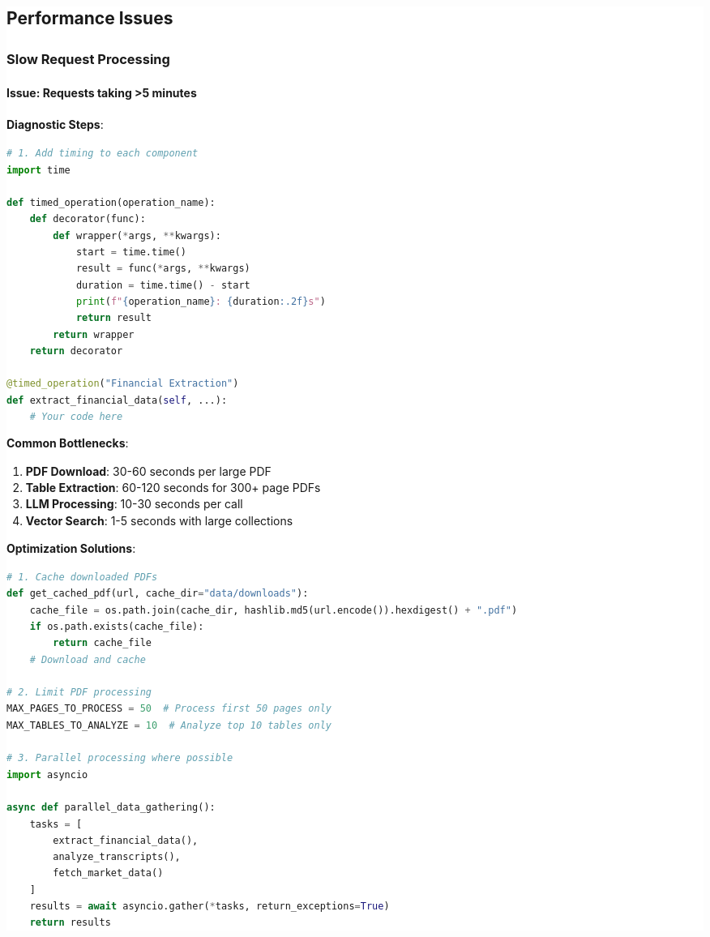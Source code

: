 ## Performance Issues

### Slow Request Processing

#### Issue: Requests taking >5 minutes

**Diagnostic Steps**:
```python
# 1. Add timing to each component
import time

def timed_operation(operation_name):
    def decorator(func):
        def wrapper(*args, **kwargs):
            start = time.time()
            result = func(*args, **kwargs)
            duration = time.time() - start
            print(f"{operation_name}: {duration:.2f}s")
            return result
        return wrapper
    return decorator

@timed_operation("Financial Extraction")
def extract_financial_data(self, ...):
    # Your code here
```

**Common Bottlenecks**:
1. **PDF Download**: 30-60 seconds per large PDF
2. **Table Extraction**: 60-120 seconds for 300+ page PDFs
3. **LLM Processing**: 10-30 seconds per call
4. **Vector Search**: 1-5 seconds with large collections

**Optimization Solutions**:
```python
# 1. Cache downloaded PDFs
def get_cached_pdf(url, cache_dir="data/downloads"):
    cache_file = os.path.join(cache_dir, hashlib.md5(url.encode()).hexdigest() + ".pdf")
    if os.path.exists(cache_file):
        return cache_file
    # Download and cache

# 2. Limit PDF processing
MAX_PAGES_TO_PROCESS = 50  # Process first 50 pages only
MAX_TABLES_TO_ANALYZE = 10  # Analyze top 10 tables only

# 3. Parallel processing where possible
import asyncio

async def parallel_data_gathering():
    tasks = [
        extract_financial_data(),
        analyze_transcripts(),
        fetch_market_data()
    ]
    results = await asyncio.gather(*tasks, return_exceptions=True)
    return results
```
